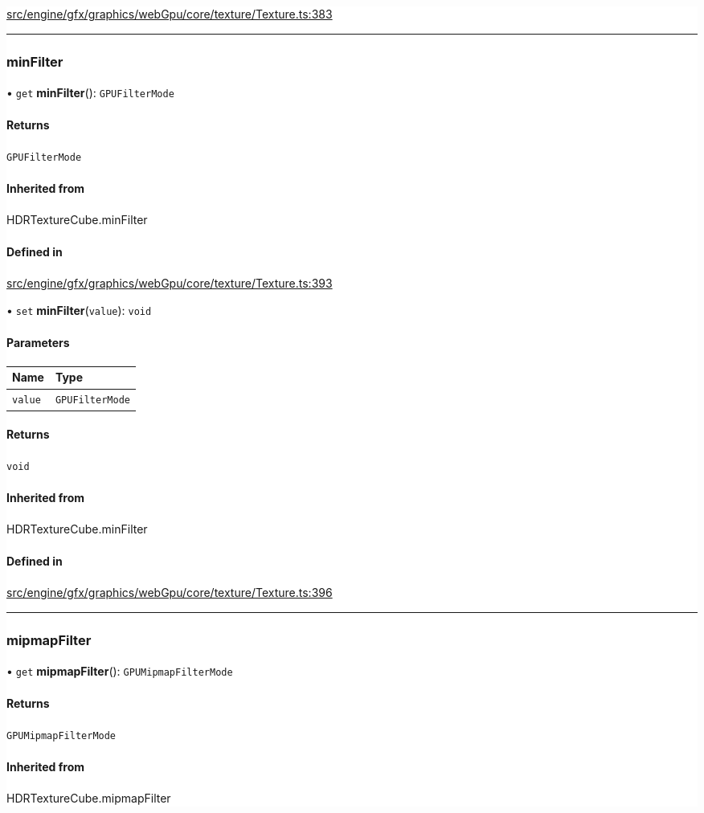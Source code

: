 [src/engine/gfx/graphics/webGpu/core/texture/Texture.ts:383](https://github.com/Orillusion/orillusion/blob/main/src/engine/gfx/graphics/webGpu/core/texture/Texture.ts#L383)

___

### minFilter

• `get` **minFilter**(): `GPUFilterMode`

#### Returns

`GPUFilterMode`

#### Inherited from

HDRTextureCube.minFilter

#### Defined in

[src/engine/gfx/graphics/webGpu/core/texture/Texture.ts:393](https://github.com/Orillusion/orillusion/blob/main/src/engine/gfx/graphics/webGpu/core/texture/Texture.ts#L393)

• `set` **minFilter**(`value`): `void`

#### Parameters

| Name | Type |
| :------ | :------ |
| `value` | `GPUFilterMode` |

#### Returns

`void`

#### Inherited from

HDRTextureCube.minFilter

#### Defined in

[src/engine/gfx/graphics/webGpu/core/texture/Texture.ts:396](https://github.com/Orillusion/orillusion/blob/main/src/engine/gfx/graphics/webGpu/core/texture/Texture.ts#L396)

___

### mipmapFilter

• `get` **mipmapFilter**(): `GPUMipmapFilterMode`

#### Returns

`GPUMipmapFilterMode`

#### Inherited from

HDRTextureCube.mipmapFilter
